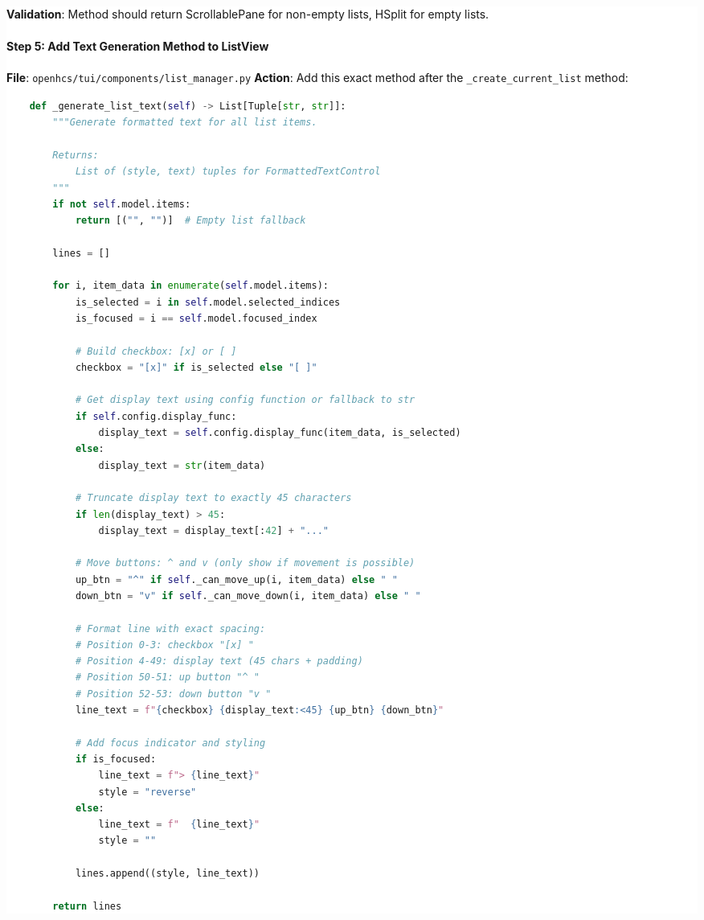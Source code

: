 **Validation**: Method should return ScrollablePane for non-empty lists, HSplit for empty lists.

#### Step 5: Add Text Generation Method to ListView
**File**: `openhcs/tui/components/list_manager.py`
**Action**: Add this exact method after the `_create_current_list` method:

```python
    def _generate_list_text(self) -> List[Tuple[str, str]]:
        """Generate formatted text for all list items.

        Returns:
            List of (style, text) tuples for FormattedTextControl
        """
        if not self.model.items:
            return [("", "")]  # Empty list fallback

        lines = []

        for i, item_data in enumerate(self.model.items):
            is_selected = i in self.model.selected_indices
            is_focused = i == self.model.focused_index

            # Build checkbox: [x] or [ ]
            checkbox = "[x]" if is_selected else "[ ]"

            # Get display text using config function or fallback to str
            if self.config.display_func:
                display_text = self.config.display_func(item_data, is_selected)
            else:
                display_text = str(item_data)

            # Truncate display text to exactly 45 characters
            if len(display_text) > 45:
                display_text = display_text[:42] + "..."

            # Move buttons: ^ and v (only show if movement is possible)
            up_btn = "^" if self._can_move_up(i, item_data) else " "
            down_btn = "v" if self._can_move_down(i, item_data) else " "

            # Format line with exact spacing:
            # Position 0-3: checkbox "[x] "
            # Position 4-49: display text (45 chars + padding)
            # Position 50-51: up button "^ "
            # Position 52-53: down button "v "
            line_text = f"{checkbox} {display_text:<45} {up_btn} {down_btn}"

            # Add focus indicator and styling
            if is_focused:
                line_text = f"> {line_text}"
                style = "reverse"
            else:
                line_text = f"  {line_text}"
                style = ""

            lines.append((style, line_text))

        return lines
```
